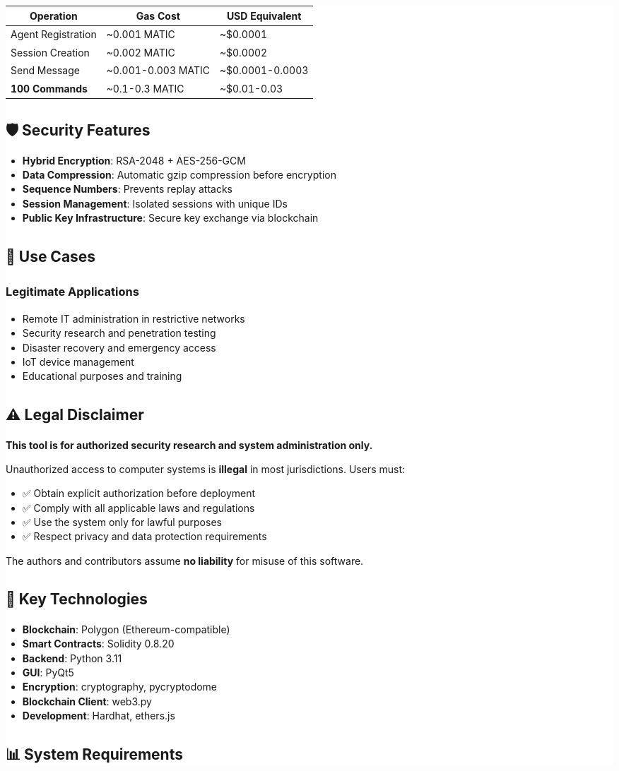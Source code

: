 | Operation | Gas Cost | USD Equivalent |
|-----------|----------|----------------|
| Agent Registration | ~0.001 MATIC | ~$0.0001 |
| Session Creation | ~0.002 MATIC | ~$0.0002 |
| Send Message | ~0.001-0.003 MATIC | ~$0.0001-0.0003 |
| **100 Commands** | ~0.1-0.3 MATIC | ~$0.01-0.03 |

## 🛡️ Security Features

- **Hybrid Encryption**: RSA-2048 + AES-256-GCM
- **Data Compression**: Automatic gzip compression before encryption
- **Sequence Numbers**: Prevents replay attacks
- **Session Management**: Isolated sessions with unique IDs
- **Public Key Infrastructure**: Secure key exchange via blockchain

## 🎯 Use Cases

### Legitimate Applications

- Remote IT administration in restrictive networks
- Security research and penetration testing
- Disaster recovery and emergency access
- IoT device management
- Educational purposes and training

## ⚠️ Legal Disclaimer

**This tool is for authorized security research and system administration only.**

Unauthorized access to computer systems is **illegal** in most jurisdictions. Users must:

- ✅ Obtain explicit authorization before deployment
- ✅ Comply with all applicable laws and regulations
- ✅ Use the system only for lawful purposes
- ✅ Respect privacy and data protection requirements

The authors and contributors assume **no liability** for misuse of this software.

## 🔑 Key Technologies

- **Blockchain**: Polygon (Ethereum-compatible)
- **Smart Contracts**: Solidity 0.8.20
- **Backend**: Python 3.11
- **GUI**: PyQt5
- **Encryption**: cryptography, pycryptodome
- **Blockchain Client**: web3.py
- **Development**: Hardhat, ethers.js

## 📊 System Requirements
